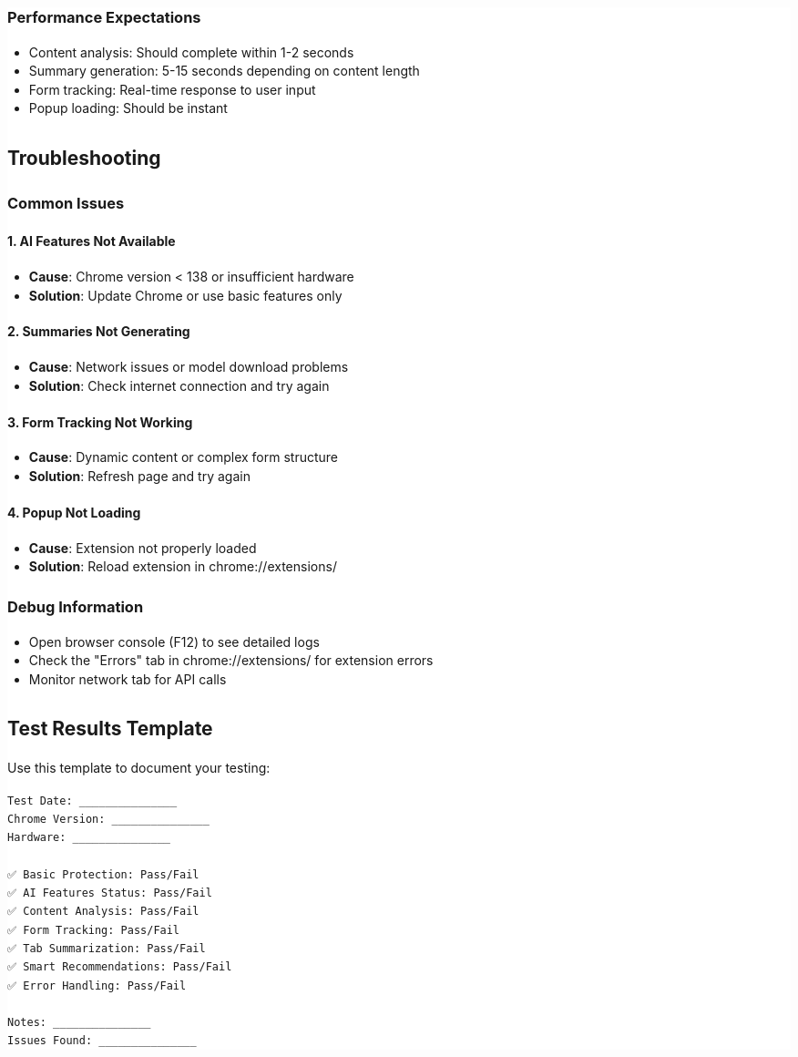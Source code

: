 ### Performance Expectations
- Content analysis: Should complete within 1-2 seconds
- Summary generation: 5-15 seconds depending on content length
- Form tracking: Real-time response to user input
- Popup loading: Should be instant

## Troubleshooting

### Common Issues

#### 1. AI Features Not Available
- **Cause**: Chrome version < 138 or insufficient hardware
- **Solution**: Update Chrome or use basic features only

#### 2. Summaries Not Generating
- **Cause**: Network issues or model download problems
- **Solution**: Check internet connection and try again

#### 3. Form Tracking Not Working
- **Cause**: Dynamic content or complex form structure
- **Solution**: Refresh page and try again

#### 4. Popup Not Loading
- **Cause**: Extension not properly loaded
- **Solution**: Reload extension in chrome://extensions/

### Debug Information
- Open browser console (F12) to see detailed logs
- Check the "Errors" tab in chrome://extensions/ for extension errors
- Monitor network tab for API calls

## Test Results Template

Use this template to document your testing:

```
Test Date: _______________
Chrome Version: _______________
Hardware: _______________

✅ Basic Protection: Pass/Fail
✅ AI Features Status: Pass/Fail
✅ Content Analysis: Pass/Fail
✅ Form Tracking: Pass/Fail
✅ Tab Summarization: Pass/Fail
✅ Smart Recommendations: Pass/Fail
✅ Error Handling: Pass/Fail

Notes: _______________
Issues Found: _______________
```
